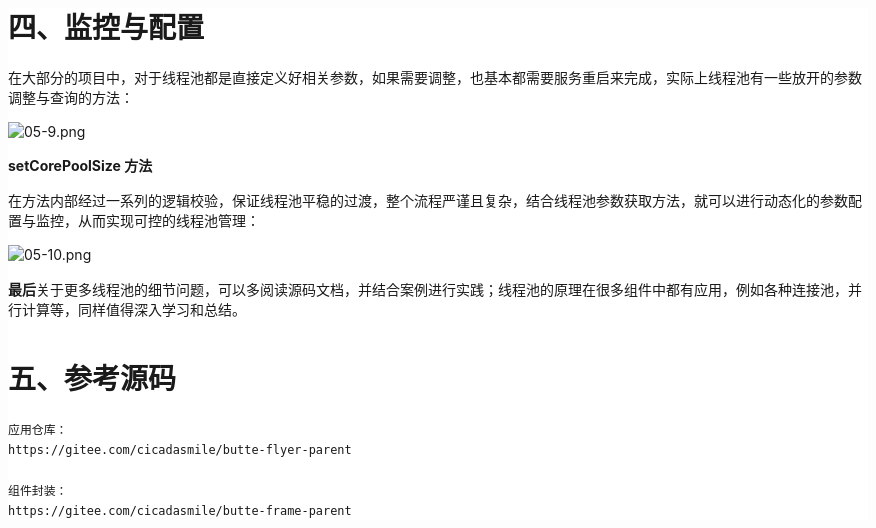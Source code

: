 # 四、监控与配置

在大部分的项目中，对于线程池都是直接定义好相关参数，如果需要调整，也基本都需要服务重启来完成，实际上线程池有一些放开的参数调整与查询的方法：

![](https://images.gitee.com/uploads/images/2022/0321/225805_f862a42c_5064118.png "05-9.png")

**setCorePoolSize 方法**

在方法内部经过一系列的逻辑校验，保证线程池平稳的过渡，整个流程严谨且复杂，结合线程池参数获取方法，就可以进行动态化的参数配置与监控，从而实现可控的线程池管理：

![](https://images.gitee.com/uploads/images/2022/0321/225814_700f8700_5064118.png "05-10.png")

**最后**关于更多线程池的细节问题，可以多阅读源码文档，并结合案例进行实践；线程池的原理在很多组件中都有应用，例如各种连接池，并行计算等，同样值得深入学习和总结。

# 五、参考源码

```
应用仓库：
https://gitee.com/cicadasmile/butte-flyer-parent

组件封装：
https://gitee.com/cicadasmile/butte-frame-parent
```